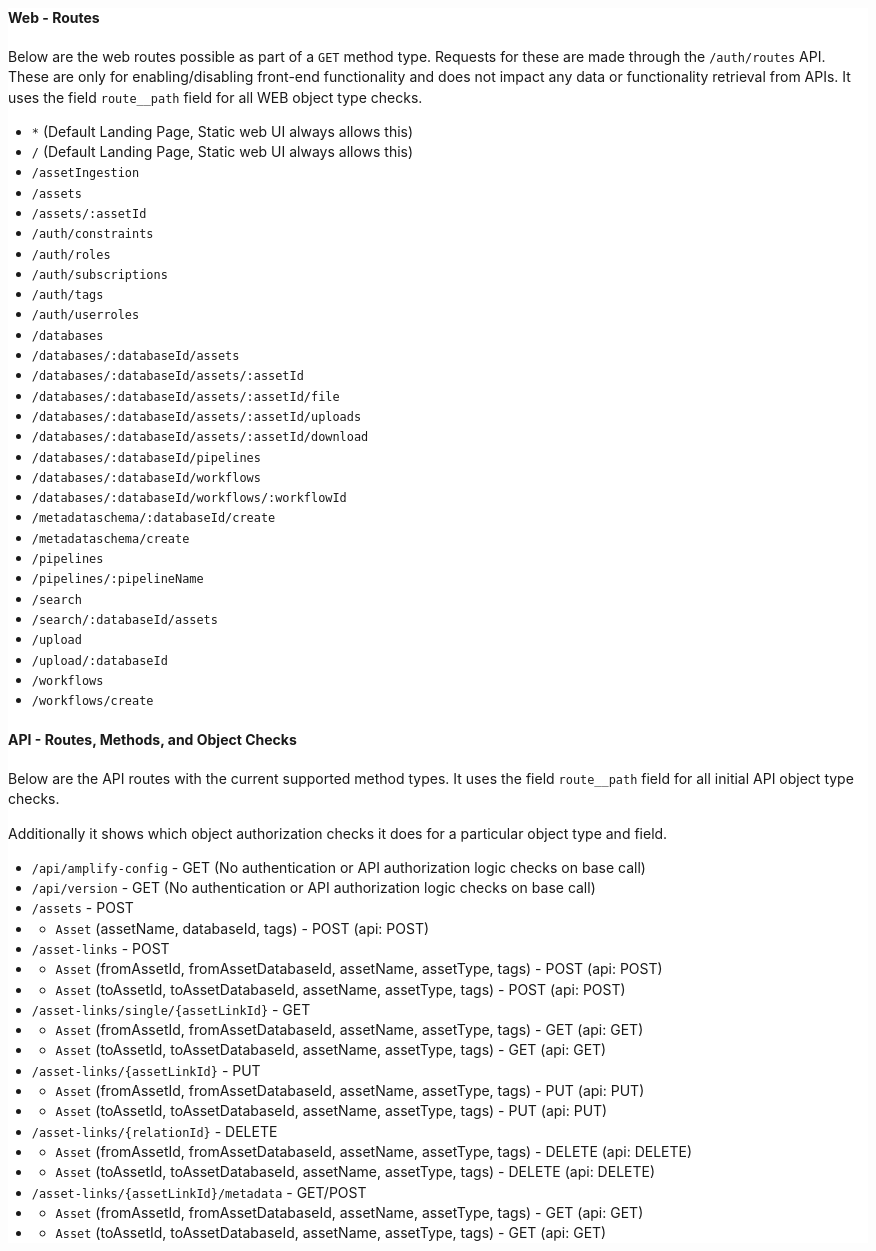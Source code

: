 #### Web - Routes

Below are the web routes possible as part of a `GET` method type. Requests for these are made through the `/auth/routes` API. These are only for enabling/disabling front-end functionality and does not impact any data or functionality retrieval from APIs. It uses the field `route__path` field for all WEB object type checks.

-   `*` (Default Landing Page, Static web UI always allows this)
-   `/` (Default Landing Page, Static web UI always allows this)
-   `/assetIngestion`
-   `/assets`
-   `/assets/:assetId`
-   `/auth/constraints`
-   `/auth/roles`
-   `/auth/subscriptions`
-   `/auth/tags`
-   `/auth/userroles`
-   `/databases`
-   `/databases/:databaseId/assets`
-   `/databases/:databaseId/assets/:assetId`
-   `/databases/:databaseId/assets/:assetId/file`
-   `/databases/:databaseId/assets/:assetId/uploads`
-   `/databases/:databaseId/assets/:assetId/download`
-   `/databases/:databaseId/pipelines`
-   `/databases/:databaseId/workflows`
-   `/databases/:databaseId/workflows/:workflowId`
-   `/metadataschema/:databaseId/create`
-   `/metadataschema/create`
-   `/pipelines`
-   `/pipelines/:pipelineName`
-   `/search`
-   `/search/:databaseId/assets`
-   `/upload`
-   `/upload/:databaseId`
-   `/workflows`
-   `/workflows/create`

#### API - Routes, Methods, and Object Checks

Below are the API routes with the current supported method types. It uses the field `route__path` field for all initial API object type checks.

Additionally it shows which object authorization checks it does for a particular object type and field.

-   `/api/amplify-config` - GET (No authentication or API authorization logic checks on base call)
-   `/api/version` - GET (No authentication or API authorization logic checks on base call)
-   `/assets` - POST
-   -   `Asset` (assetName, databaseId, tags) - POST (api: POST)
-   `/asset-links` - POST
-   -   `Asset` (fromAssetId, fromAssetDatabaseId, assetName, assetType, tags) - POST (api: POST)
-   -   `Asset` (toAssetId, toAssetDatabaseId, assetName, assetType, tags) - POST (api: POST)
-   `/asset-links/single/{assetLinkId}` - GET
-   -   `Asset` (fromAssetId, fromAssetDatabaseId, assetName, assetType, tags) - GET (api: GET)
-   -   `Asset` (toAssetId, toAssetDatabaseId, assetName, assetType, tags) - GET (api: GET)
-   `/asset-links/{assetLinkId}` - PUT
-   -   `Asset` (fromAssetId, fromAssetDatabaseId, assetName, assetType, tags) - PUT (api: PUT)
-   -   `Asset` (toAssetId, toAssetDatabaseId, assetName, assetType, tags) - PUT (api: PUT)
-   `/asset-links/{relationId}` - DELETE
-   -   `Asset` (fromAssetId, fromAssetDatabaseId, assetName, assetType, tags) - DELETE (api: DELETE)
-   -   `Asset` (toAssetId, toAssetDatabaseId, assetName, assetType, tags) - DELETE (api: DELETE)
-   `/asset-links/{assetLinkId}/metadata` - GET/POST
-   -   `Asset` (fromAssetId, fromAssetDatabaseId, assetName, assetType, tags) - GET (api: GET)
-   -   `Asset` (toAssetId, toAssetDatabaseId, assetName, assetType, tags) - GET (api: GET)
